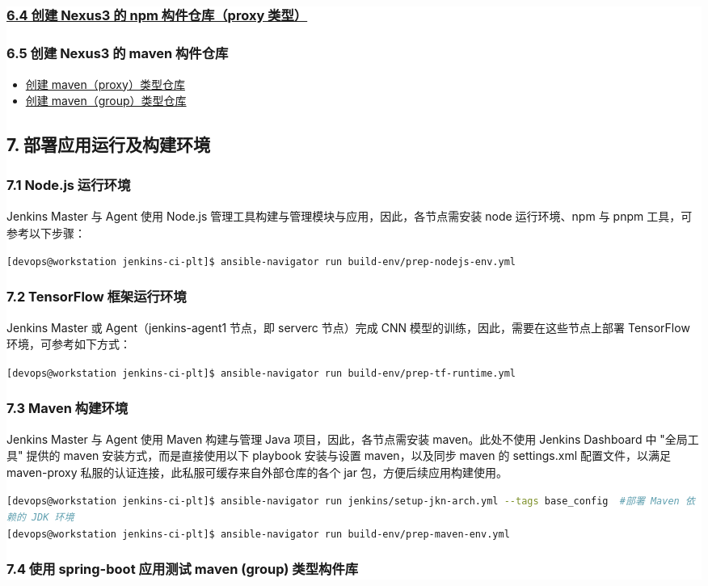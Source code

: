 ### [6.4 创建 Nexus3 的 npm 构件仓库（proxy 类型）](https://github.com/Alberthua-Perl/tech-docs/blob/master/DevOps%20%E6%8A%80%E6%9C%AF%E6%A0%88/Jenkins%20%E7%9A%84%20CICD%20%E4%B9%8B%E6%97%85/Nexus3%20%E7%9A%84%E9%83%A8%E7%BD%B2%E4%B8%8E%E5%B8%B8%E8%A7%84%E8%AE%BE%E7%BD%AE/Nexus3%20%E7%9A%84%E9%83%A8%E7%BD%B2%E4%B8%8E%E5%B8%B8%E8%A7%84%E8%AE%BE%E7%BD%AE.md#5-npm-%E6%9E%84%E4%BB%B6%E5%BA%93)

### 6.5 创建 Nexus3 的 maven 构件仓库

- [创建 maven（proxy）类型仓库](https://github.com/Alberthua-Perl/tech-docs/blob/master/DevOps%20%E6%8A%80%E6%9C%AF%E6%A0%88/Jenkins%20%E7%9A%84%20CICD%20%E4%B9%8B%E6%97%85/Nexus3%20%E7%9A%84%E9%83%A8%E7%BD%B2%E4%B8%8E%E5%B8%B8%E8%A7%84%E8%AE%BE%E7%BD%AE/Nexus3%20%E7%9A%84%E9%83%A8%E7%BD%B2%E4%B8%8E%E5%B8%B8%E8%A7%84%E8%AE%BE%E7%BD%AE.md#63-%E5%88%9B%E5%BB%BA-maven-proxy-%E7%B1%BB%E5%9E%8B%E6%9E%84%E4%BB%B6%E5%BA%93)
- [创建 maven（group）类型仓库](https://github.com/Alberthua-Perl/tech-docs/blob/master/DevOps%20%E6%8A%80%E6%9C%AF%E6%A0%88/Jenkins%20%E7%9A%84%20CICD%20%E4%B9%8B%E6%97%85/Nexus3%20%E7%9A%84%E9%83%A8%E7%BD%B2%E4%B8%8E%E5%B8%B8%E8%A7%84%E8%AE%BE%E7%BD%AE/Nexus3%20%E7%9A%84%E9%83%A8%E7%BD%B2%E4%B8%8E%E5%B8%B8%E8%A7%84%E8%AE%BE%E7%BD%AE.md#64-%E5%88%9B%E5%BB%BA-maven-group-%E7%B1%BB%E5%9E%8B%E6%9E%84%E4%BB%B6%E5%BA%93)

## 7. 部署应用运行及构建环境

### 7.1 Node.js 运行环境

Jenkins Master 与 Agent 使用 Node.js 管理工具构建与管理模块与应用，因此，各节点需安装 node 运行环境、npm 与 pnpm 工具，可参考以下步骤：

```bash
[devops@workstation jenkins-ci-plt]$ ansible-navigator run build-env/prep-nodejs-env.yml
```

### 7.2 TensorFlow 框架运行环境

Jenkins Master 或 Agent（jenkins-agent1 节点，即 serverc 节点）完成 CNN 模型的训练，因此，需要在这些节点上部署 TensorFlow 环境，可参考如下方式：

```bash
[devops@workstation jenkins-ci-plt]$ ansible-navigator run build-env/prep-tf-runtime.yml
```

### 7.3 Maven 构建环境

Jenkins Master 与 Agent 使用 Maven 构建与管理 Java 项目，因此，各节点需安装 maven。此处不使用 Jenkins Dashboard 中 "全局工具" 提供的 maven 安装方式，而是直接使用以下 playbook 安装与设置 maven，以及同步 maven 的 settings.xml 配置文件，以满足 maven-proxy 私服的认证连接，此私服可缓存来自外部仓库的各个 jar 包，方便后续应用构建使用。

```bash
[devops@workstation jenkins-ci-plt]$ ansible-navigator run jenkins/setup-jkn-arch.yml --tags base_config  #部署 Maven 依赖的 JDK 环境
[devops@workstation jenkins-ci-plt]$ ansible-navigator run build-env/prep-maven-env.yml
```

### 7.4 使用 spring-boot 应用测试 maven (group) 类型构件库
